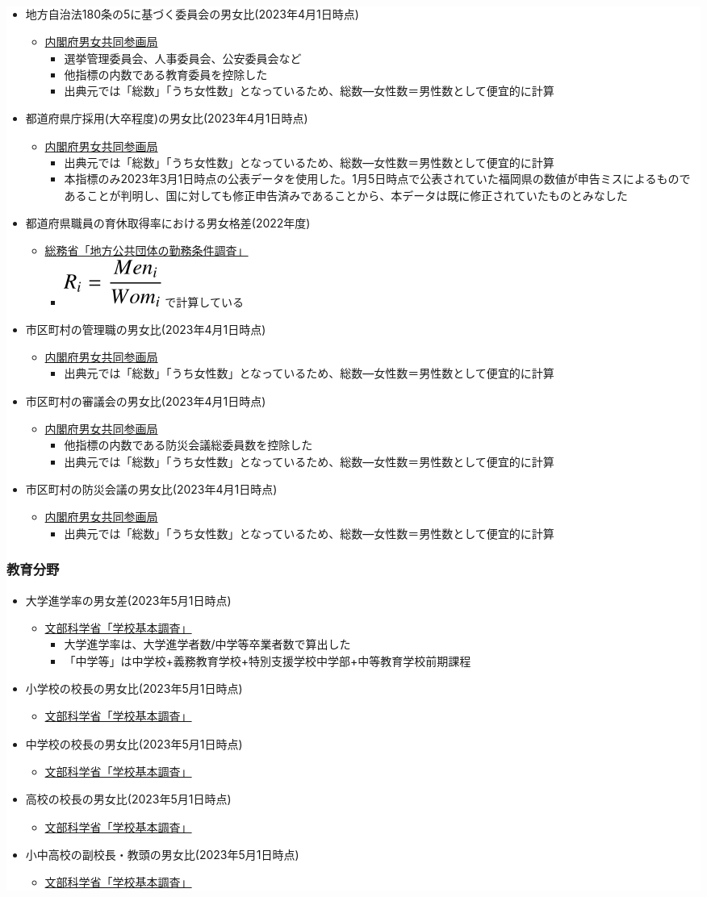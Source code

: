 - 地方自治法180条の5に基づく委員会の男女比(2023年4月1日時点)
    - [内閣府男女共同参画局](https://www.gender.go.jp/policy/mieruka/government.html)
        - 選挙管理委員会、人事委員会、公安委員会など
        - 他指標の内数である教育委員を控除した
        - 出典元では「総数」「うち女性数」となっているため、総数―女性数＝男性数として便宜的に計算

- 都道府県庁採用(大卒程度)の男女比(2023年4月1日時点)
    - [内閣府男女共同参画局](https://www.gender.go.jp/policy/mieruka/government.html)
        - 出典元では「総数」「うち女性数」となっているため、総数―女性数＝男性数として便宜的に計算
        - 本指標のみ2023年3月1日時点の公表データを使用した。1月5日時点で公表されていた福岡県の数値が申告ミスによるものであることが判明し、国に対しても修正申告済みであることから、本データは既に修正されていたものとみなした

- 都道府県職員の育休取得率における男女格差(2022年度)
    - [総務省「地方公共団体の勤務条件調査」](https://www.e-stat.go.jp/stat-search/files?tclass=000001212700&cycle=0)
        - ![f4](./img/f4.svg) で計算している

- 市区町村の管理職の男女比(2023年4月1日時点)
    - [内閣府男女共同参画局](https://www.gender.go.jp/policy/mieruka/government.html)
        - 出典元では「総数」「うち女性数」となっているため、総数―女性数＝男性数として便宜的に計算

- 市区町村の審議会の男女比(2023年4月1日時点)
    - [内閣府男女共同参画局](https://www.gender.go.jp/policy/mieruka/government.html)
        - 他指標の内数である防災会議総委員数を控除した
        - 出典元では「総数」「うち女性数」となっているため、総数―女性数＝男性数として便宜的に計算

- 市区町村の防災会議の男女比(2023年4月1日時点)
    - [内閣府男女共同参画局](https://www.gender.go.jp/policy/mieruka/government.html)
        - 出典元では「総数」「うち女性数」となっているため、総数―女性数＝男性数として便宜的に計算

### 教育分野

- 大学進学率の男女差(2023年5月1日時点)
    - [文部科学省「学校基本調査」](https://www.e-stat.go.jp/stat-search/files?page=1&toukei=00400001&tstat=000001011528)
        - 大学進学率は、大学進学者数/中学等卒業者数で算出した
        - 「中学等」は中学校+義務教育学校+特別支援学校中学部+中等教育学校前期課程

- 小学校の校長の男女比(2023年5月1日時点)
    - [文部科学省「学校基本調査」](https://www.e-stat.go.jp/stat-search/files?page=1&toukei=00400001&tstat=000001011528)

- 中学校の校長の男女比(2023年5月1日時点)
    - [文部科学省「学校基本調査」](https://www.e-stat.go.jp/stat-search/files?page=1&toukei=00400001&tstat=000001011528)

- 高校の校長の男女比(2023年5月1日時点)
    - [文部科学省「学校基本調査」](https://www.e-stat.go.jp/stat-search/files?page=1&toukei=00400001&tstat=000001011528)

- 小中高校の副校長・教頭の男女比(2023年5月1日時点)
    - [文部科学省「学校基本調査」](https://www.e-stat.go.jp/stat-search/files?page=1&toukei=00400001&tstat=000001011528)

